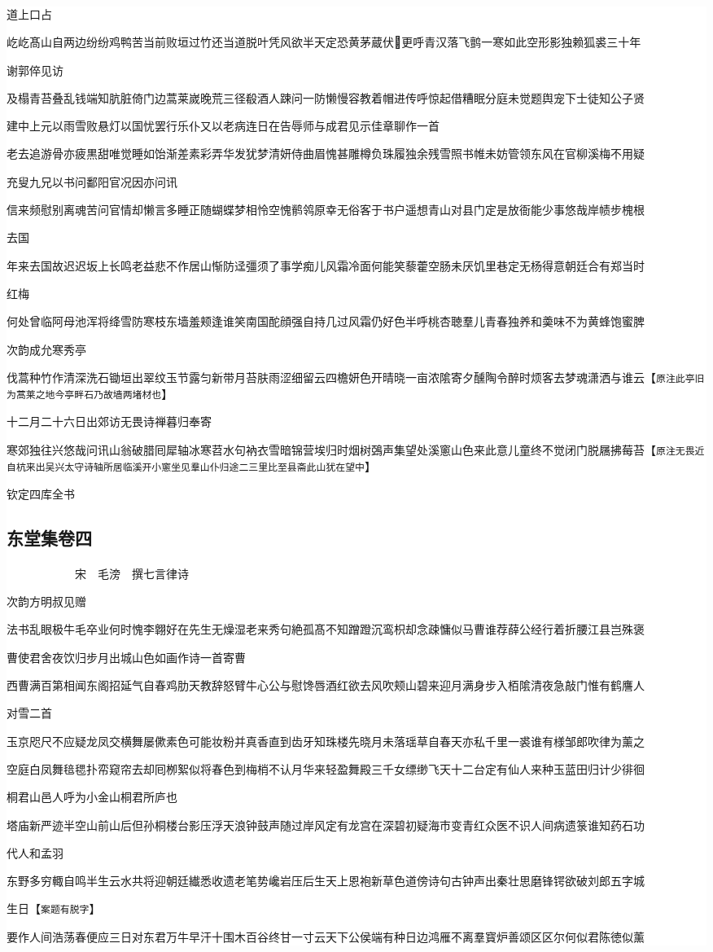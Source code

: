 道上口占  

屹屹髙山自两边纷纷鸡鸭苦当前败垣过竹还当道脱叶凭风欲半天定恐黄茅蔵伏更呼青汉落飞鹯一寒如此空形影独赖狐裘三十年  

谢郭倅见访  

及榻青苔叠乱钱端知肮脏倚门边蒿莱嵗晚荒三径殽酒人踈问一防懒慢容教着帽进传呼惊起借糟眠分庭未觉题舆宠下士徒知公子贤  

建中上元以雨雪败悬灯以国忧罢行乐仆又以老病连日在告辱师与成君见示佳章聊作一首  

老去追游骨亦疲黒甜唯觉睡如饴渐差素彩弄华发犹梦清妍侍曲眉愧甚雕樽负珠履独余残雪照书帷未妨管领东风在官柳溪梅不用疑  

充叟九兄以书问鄱阳官况因亦问讯  

信来频慰别离魂苦问官情却懒言多睡正随蝴蝶梦相怜空愧鹡鸰原幸无俗客于书户遥想青山对县门定是放衙能少事悠哉岸帻步槐根  

去国  

年来去国故迟迟坂上长鸣老益悲不作居山惭防迳彊须了事学痴儿风霜冷面何能笑藜藿空肠未厌饥里巷定无杨得意朝廷合有郑当时  

红梅  

何处曾临阿母池浑将绛雪防寒枝东墙羞颊逢谁笑南国酡顔强自持几过风霜仍好色半呼桃杏聴羣儿青春独养和羮味不为黄蜂饱蜜脾  

次韵成允寒秀亭  

伐蒿种竹作清深洗石锄垣出翠纹玉节露匀新带月苔肤雨涩细留云四檐妍色开晴晓一亩浓隂寄夕醺陶令醉时烦客去梦魂潇洒与谁云【`原注此亭旧为蒿莱之地今亭畔石乃故墙两堵材也`】  

十二月二十六日出郊访无畏诗禅暮归奉寄  

寒郊独往兴悠哉问讯山翁破腊囘犀轴冰寒苕水句衲衣雪暗锦营埃归时烟树鵶声集望处溪窻山色来此意儿童终不觉闭门脱屩拂莓苔【`原注无畏近自杭来出吴兴太守诗轴所居临溪开小窻坐见羣山仆归途二三里比至县斋此山犹在望中`】  

钦定四库全书  

## 东堂集卷四

　　　　　　宋　毛滂　撰七言律诗  

次韵方明叔见赠  

法书乱眼极牛毛卒业何时愧李翺好在先生无燥湿老来秀句絶孤髙不知蹭蹬沉鸾枳却念疎慵似马曹谁荐薛公经行着折腰江县岂殊褒  

曹使君舍夜饮归步月出城山色如画作诗一首寄曹  

西曹满百第相闻东阁招延气自春鸡肋天教辞怒臂牛心公与慰馋唇酒红欲去风吹颊山碧来迎月满身步入栢隂清夜急敲门惟有鹤譍人  

对雪二首  

玉京咫尺不应疑龙凤交横舞屡僛素色可能妆粉并真香直到齿牙知珠楼先晓月未落瑶草自春天亦私千里一裘谁有様邹郎吹律为薰之  

空庭白凤舞毰毸扑帟窥帘去却囘栁絮似将春色到梅梢不认月华来轻盈舞殿三千女缥缈飞天十二台定有仙人来种玉蓝田归计少徘徊  

桐君山邑人呼为小金山桐君所庐也  

塔庙新严迹半空山前山后但孙桐楼台影压浮天浪钟鼓声随过岸风定有龙宫在深碧初疑海市变青红众医不识人间病遗箓谁知药石功  

代人和孟羽  

东野多穷輙自鸣半生云水共将迎朝廷纎悉收遗老笔势巉岩压后生天上恩袍新草色道傍诗句古钟声出秦壮思磨锋锷欲破刘郎五字城  

生日【`案题有脱字`】  

要作人间浩荡春便应三日对东君万牛早汗十围木百谷终甘一寸云天下公侯端有种日边鸿雁不离羣寳炉善颂区区尔何似君陈徳似薰  
